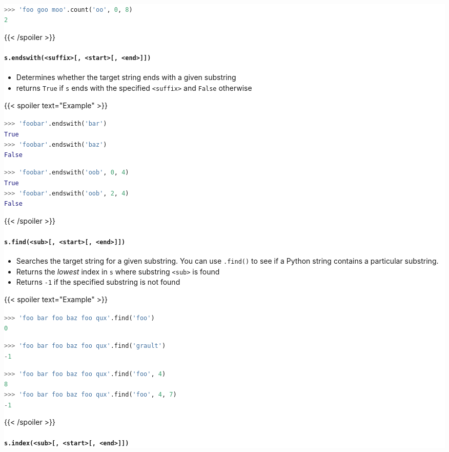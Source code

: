 ```python
>>> 'foo goo moo'.count('oo', 0, 8)
2
```

{{< /spoiler >}}

#### `s.endswith(<suffix>[, <start>[, <end>]])`

- Determines whether the target string ends with a given substring
- returns `True` if `s` ends with the specified `<suffix>` and `False` otherwise

{{< spoiler text="Example" >}}

```python
>>> 'foobar'.endswith('bar')
True
>>> 'foobar'.endswith('baz')
False
```

```python
>>> 'foobar'.endswith('oob', 0, 4)
True
>>> 'foobar'.endswith('oob', 2, 4)
False
```

{{< /spoiler >}}

#### `s.find(<sub>[, <start>[, <end>]])`

- Searches the target string for a given substring. You can use `.find()` to see if a Python string contains a particular substring.
- Returns the *lowest* index in `s` where substring `<sub>` is found
- Returns `-1` if the specified substring is not found

{{< spoiler text="Example" >}}

```python
>>> 'foo bar foo baz foo qux'.find('foo')
0
```

```python
>>> 'foo bar foo baz foo qux'.find('grault')
-1
```

```python
>>> 'foo bar foo baz foo qux'.find('foo', 4)
8
>>> 'foo bar foo baz foo qux'.find('foo', 4, 7)
-1
```

{{< /spoiler >}}

#### `s.index(<sub>[, <start>[, <end>]])`
